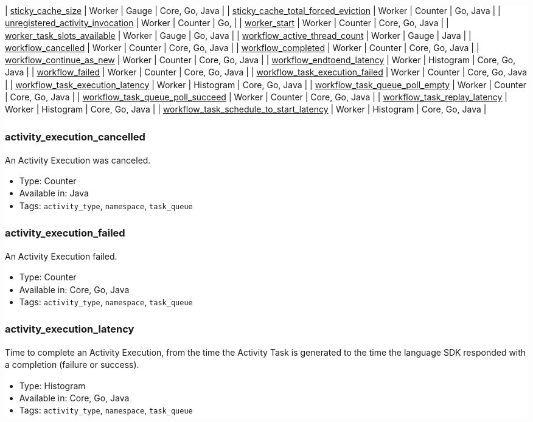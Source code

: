 | [sticky_cache_size](#sticky_cache_size)                                                 | Worker         | Gauge       | Core, Go, Java |
| [sticky_cache_total_forced_eviction](#sticky_cache_total_forced_eviction)               | Worker         | Counter     | Go, Java       |
| [unregistered_activity_invocation](#unregistered_activity_invocation)                   | Worker         | Counter     | Go,            |
| [worker_start](#worker_start)                                                           | Worker         | Counter     | Core, Go, Java |
| [worker_task_slots_available](#worker_task_slots_available)                             | Worker         | Gauge       | Go, Java       |
| [workflow_active_thread_count](#workflow_active_thread_count)                           | Worker         | Gauge       | Java           |
| [workflow_cancelled](#workflow_cancelled)                                               | Worker         | Counter     | Core, Go, Java |
| [workflow_completed](#workflow_completed)                                               | Worker         | Counter     | Core, Go, Java |
| [workflow_continue_as_new](#workflow_continue_as_new)                                   | Worker         | Counter     | Core, Go, Java |
| [workflow_endtoend_latency](#workflow_endtoend_latency)                                 | Worker         | Histogram   | Core, Go, Java |
| [workflow_failed](#workflow_failed)                                                     | Worker         | Counter     | Core, Go, Java |
| [workflow_task_execution_failed](#workflow_task_execution_failed)                       | Worker         | Counter     | Core, Go, Java |
| [workflow_task_execution_latency](#workflow_task_execution_latency)                     | Worker         | Histogram   | Core, Go, Java |
| [workflow_task_queue_poll_empty](#workflow_task_queue_poll_empty)                       | Worker         | Counter     | Core, Go, Java |
| [workflow_task_queue_poll_succeed](#workflow_task_queue_poll_succeed)                   | Worker         | Counter     | Core, Go, Java |
| [workflow_task_replay_latency](#workflow_task_replay_latency)                           | Worker         | Histogram   | Core, Go, Java |
| [workflow_task_schedule_to_start_latency](#workflow_task_schedule_to_start_latency)     | Worker         | Histogram   | Core, Go, Java |

### activity_execution_cancelled

An Activity Execution was canceled.

- Type: Counter
- Available in: Java
- Tags: `activity_type`, `namespace`, `task_queue`

### activity_execution_failed

An Activity Execution failed.

- Type: Counter
- Available in: Core, Go, Java
- Tags: `activity_type`, `namespace`, `task_queue`

### activity_execution_latency

Time to complete an Activity Execution, from the time the Activity Task is generated to the time the language SDK responded with a completion (failure or success).

- Type: Histogram
- Available in: Core, Go, Java
- Tags: `activity_type`, `namespace`, `task_queue`
